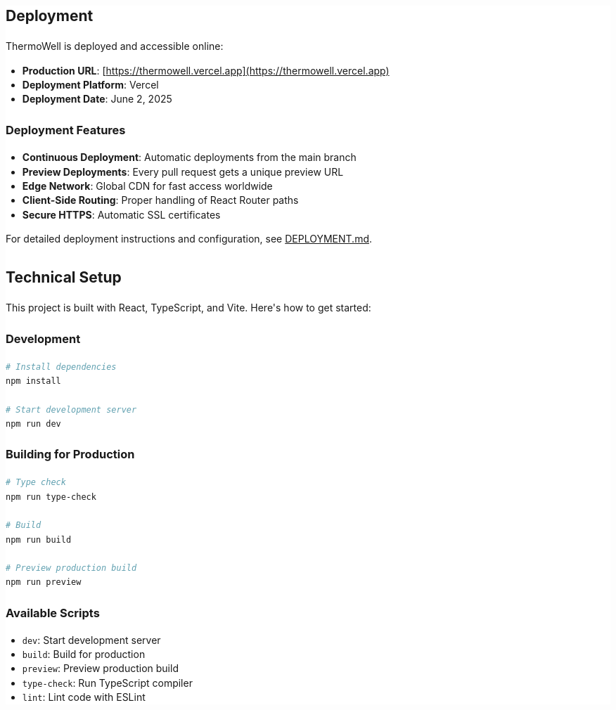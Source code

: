 ## Deployment

ThermoWell is deployed and accessible online:

- **Production URL**: [https://thermowell.vercel.app](https://thermowell.vercel.app)
- **Deployment Platform**: Vercel
- **Deployment Date**: June 2, 2025

### Deployment Features

- **Continuous Deployment**: Automatic deployments from the main branch
- **Preview Deployments**: Every pull request gets a unique preview URL
- **Edge Network**: Global CDN for fast access worldwide
- **Client-Side Routing**: Proper handling of React Router paths
- **Secure HTTPS**: Automatic SSL certificates

For detailed deployment instructions and configuration, see [DEPLOYMENT.md](./DEPLOYMENT.md).

## Technical Setup

This project is built with React, TypeScript, and Vite. Here's how to get started:

### Development

```bash
# Install dependencies
npm install

# Start development server
npm run dev
```

### Building for Production

```bash
# Type check
npm run type-check

# Build
npm run build

# Preview production build
npm run preview
```

### Available Scripts

- `dev`: Start development server
- `build`: Build for production
- `preview`: Preview production build
- `type-check`: Run TypeScript compiler
- `lint`: Lint code with ESLint

